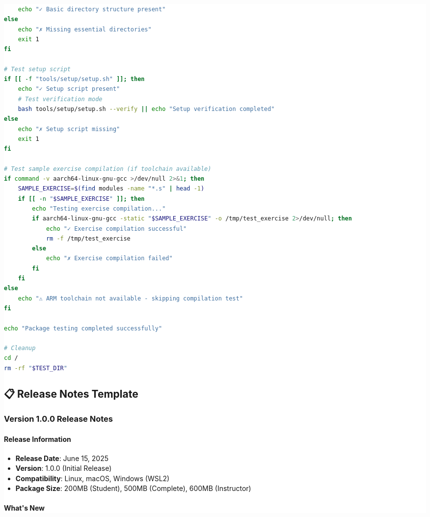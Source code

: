 ```bash
    echo "✓ Basic directory structure present"
else
    echo "✗ Missing essential directories"
    exit 1
fi

# Test setup script
if [[ -f "tools/setup/setup.sh" ]]; then
    echo "✓ Setup script present"
    # Test verification mode
    bash tools/setup/setup.sh --verify || echo "Setup verification completed"
else
    echo "✗ Setup script missing"
    exit 1
fi

# Test sample exercise compilation (if toolchain available)
if command -v aarch64-linux-gnu-gcc >/dev/null 2>&1; then
    SAMPLE_EXERCISE=$(find modules -name "*.s" | head -1)
    if [[ -n "$SAMPLE_EXERCISE" ]]; then
        echo "Testing exercise compilation..."
        if aarch64-linux-gnu-gcc -static "$SAMPLE_EXERCISE" -o /tmp/test_exercise 2>/dev/null; then
            echo "✓ Exercise compilation successful"
            rm -f /tmp/test_exercise
        else
            echo "✗ Exercise compilation failed"
        fi
    fi
else
    echo "⚠ ARM toolchain not available - skipping compilation test"
fi

echo "Package testing completed successfully"

# Cleanup
cd /
rm -rf "$TEST_DIR"
```

## 📋 Release Notes Template

### Version 1.0.0 Release Notes

#### Release Information
- **Release Date**: June 15, 2025
- **Version**: 1.0.0 (Initial Release)
- **Compatibility**: Linux, macOS, Windows (WSL2)
- **Package Size**: 200MB (Student), 500MB (Complete), 600MB (Instructor)

#### What's New
